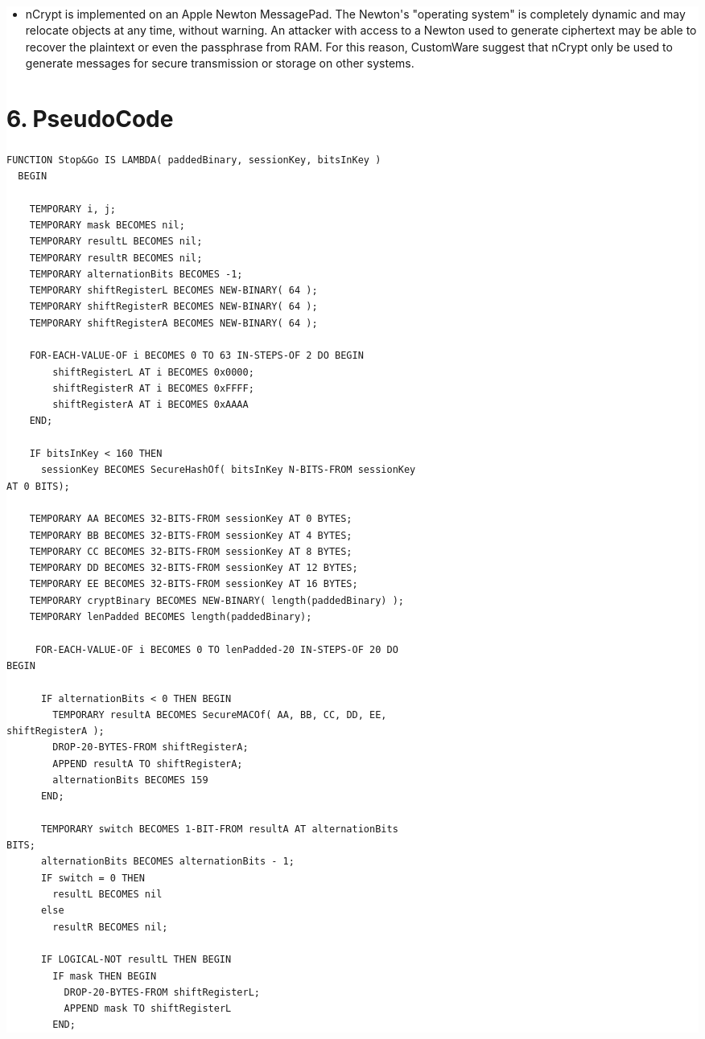- nCrypt is implemented on an Apple Newton MessagePad. The Newton's "operating system" is completely dynamic and may relocate objects at any time, without warning. An attacker with access to a Newton used to generate ciphertext may be able to recover the plaintext or even the passphrase from RAM. For this reason, CustomWare suggest that nCrypt only be used to generate messages for secure transmission or storage on other systems.

# 6. PseudoCode

```
FUNCTION Stop&Go IS LAMBDA( paddedBinary, sessionKey, bitsInKey )
  BEGIN

    TEMPORARY i, j;
    TEMPORARY mask BECOMES nil;
    TEMPORARY resultL BECOMES nil;
    TEMPORARY resultR BECOMES nil;
    TEMPORARY alternationBits BECOMES -1;
    TEMPORARY shiftRegisterL BECOMES NEW-BINARY( 64 );
    TEMPORARY shiftRegisterR BECOMES NEW-BINARY( 64 );
    TEMPORARY shiftRegisterA BECOMES NEW-BINARY( 64 );

    FOR-EACH-VALUE-OF i BECOMES 0 TO 63 IN-STEPS-OF 2 DO BEGIN
        shiftRegisterL AT i BECOMES 0x0000;
        shiftRegisterR AT i BECOMES 0xFFFF;
        shiftRegisterA AT i BECOMES 0xAAAA
    END;

    IF bitsInKey < 160 THEN
      sessionKey BECOMES SecureHashOf( bitsInKey N-BITS-FROM sessionKey
AT 0 BITS);

    TEMPORARY AA BECOMES 32-BITS-FROM sessionKey AT 0 BYTES;
    TEMPORARY BB BECOMES 32-BITS-FROM sessionKey AT 4 BYTES;
    TEMPORARY CC BECOMES 32-BITS-FROM sessionKey AT 8 BYTES;
    TEMPORARY DD BECOMES 32-BITS-FROM sessionKey AT 12 BYTES;
    TEMPORARY EE BECOMES 32-BITS-FROM sessionKey AT 16 BYTES;
    TEMPORARY cryptBinary BECOMES NEW-BINARY( length(paddedBinary) );
    TEMPORARY lenPadded BECOMES length(paddedBinary);

     FOR-EACH-VALUE-OF i BECOMES 0 TO lenPadded-20 IN-STEPS-OF 20 DO
BEGIN

      IF alternationBits < 0 THEN BEGIN
        TEMPORARY resultA BECOMES SecureMACOf( AA, BB, CC, DD, EE,
shiftRegisterA );
        DROP-20-BYTES-FROM shiftRegisterA;
        APPEND resultA TO shiftRegisterA;
        alternationBits BECOMES 159
      END;

      TEMPORARY switch BECOMES 1-BIT-FROM resultA AT alternationBits
BITS;     		
      alternationBits BECOMES alternationBits - 1;
      IF switch = 0 THEN
        resultL BECOMES nil
      else
        resultR BECOMES nil;

      IF LOGICAL-NOT resultL THEN BEGIN
        IF mask THEN BEGIN
          DROP-20-BYTES-FROM shiftRegisterL;
          APPEND mask TO shiftRegisterL
        END;
```